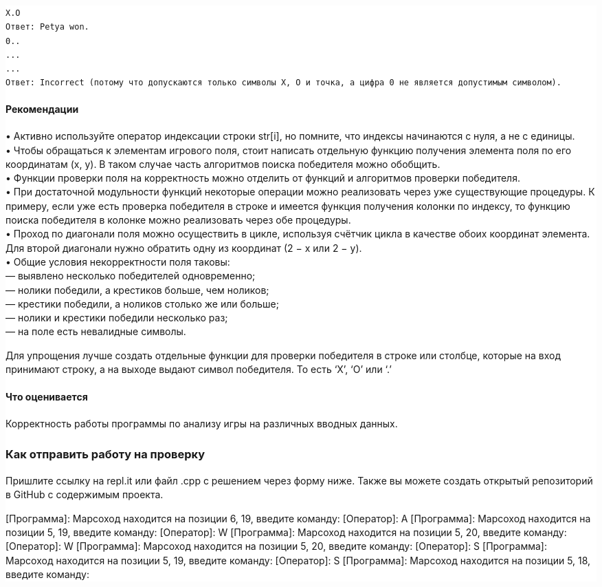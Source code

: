 ```
X.O
Ответ: Petya won.
0..
...
...
Ответ: Incorrect (потому что допускаются только символы X, O и точка, а цифра 0 не является допустимым символом).
```

#### Рекомендации

• Активно используйте оператор индексации строки str[i], но помните, что индексы начинаются с нуля, а не с единицы.  
• Чтобы обращаться к элементам игрового поля, стоит написать отдельную функцию получения элемента поля по его координатам (x, y). В таком случае часть алгоритмов поиска победителя можно обобщить.  
• Функции проверки поля на корректность можно отделить от функций и алгоритмов проверки победителя.  
• При достаточной модульности функций некоторые операции можно реализовать через уже существующие процедуры. К примеру, если уже есть проверка победителя в строке и имеется функция получения колонки по индексу, то функцию поиска победителя в колонке можно реализовать через обе процедуры.  
• Проход по диагонали поля можно осуществить в цикле, используя счётчик цикла в качестве обоих координат элемента. Для второй диагонали нужно обратить одну из координат (2 − x или 2 − y).  
• Общие условия некорректности поля таковы:  
— выявлено несколько победителей одновременно;  
— нолики победили, а крестиков больше, чем ноликов;  
— крестики победили, а ноликов столько же или больше;  
— нолики и крестики победили несколько раз;  
— на поле есть невалидные символы.

Для упрощения лучше создать отдельные функции для проверки победителя в строке или столбце, которые на вход принимают строку, а на выходе выдают символ победителя. То есть ‘X’, ‘O’ или ‘.’

#### Что оценивается

Корректность работы программы по анализу игры на различных вводных данных.

### Как отправить работу на проверку

Пришлите ссылку на repl.it или файл .срр с решением через форму ниже. Также вы можете создать открытый репозиторий в GitHub с содержимым проекта.


[Программа]: Марсоход находится на позиции 6, 19, введите команду:
[Оператор]: A
[Программа]: Марсоход находится на позиции 5, 19, введите команду:
[Оператор]: W
[Программа]: Марсоход находится на позиции 5, 20, введите команду:
[Оператор]: W
[Программа]: Марсоход находится на позиции 5, 20, введите команду:
[Оператор]: S
[Программа]: Марсоход находится на позиции 5, 19, введите команду:
[Оператор]: S
[Программа]: Марсоход находится на позиции 5, 18, введите команду: